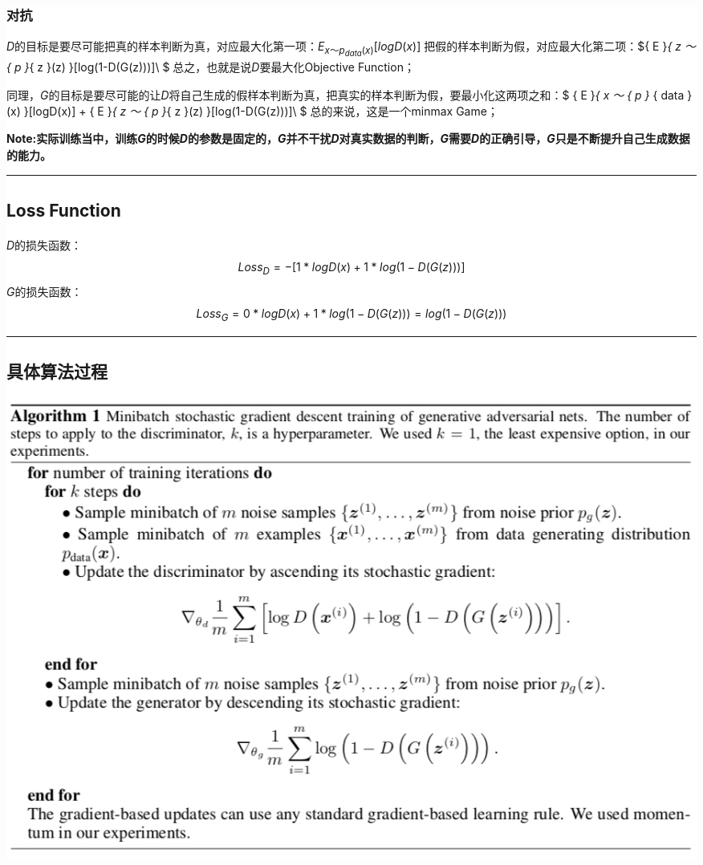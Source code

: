 ### 对抗

$D$的目标是要尽可能把真的样本判断为真，对应最大化第一项：${ E }_{ x ～ { p }_  { data } (x) }[logD(x)]$
把假的样本判断为假，对应最大化第二项：${ E }_{ z ～ { p }_{ z }(z) }[log(1-D(G(z)))]\ $
总之，也就是说$D$要最大化Objective Function；

同理，$G$的目标是要尽可能的让$D$将自己生成的假样本判断为真，把真实的样本判断为假，要最小化这两项之和：$ { E }_{ x ～ { p }_  { data } (x) }[logD(x)] + { E }_{ z ～ { p }_{ z }(z) }[log(1-D(G(z)))]\ $
总的来说，这是一个minmax Game；

**Note:实际训练当中，训练$G$的时候$D$的参数是固定的，$G$并不干扰$D$对真实数据的判断，$G$需要$D$的正确引导，$G$只是不断提升自己生成数据的能力。**

-------

## Loss Function

$D$的损失函数：
$$Loss_D = -[1*logD(x) + 1*log(1-D(G(z)))] $$
$G$的损失函数：
$$Loss_G = 0*logD(x) + 1*log(1-D(G(z)))=log(1-D(G(z)))$$

-------

## 具体算法过程

![](./res/GAN.jpg)

